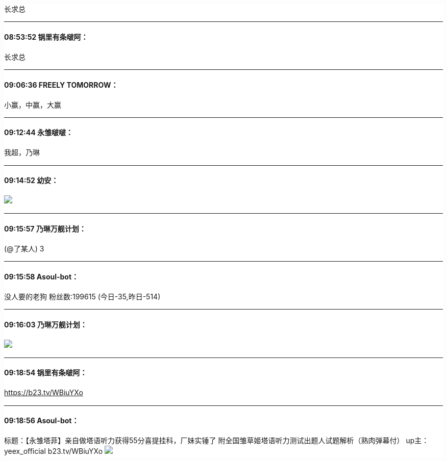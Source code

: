 长求总

*****

#### 08:53:52  锅里有条啵阿：

长求总

*****

#### 09:06:36  FREELY TOMORROW：

小赢，中赢，大赢

*****

#### 09:12:44  永雏啵啵：

我超，乃琳

*****

#### 09:14:52  幼安：

![](http://gchat.qpic.cn/gchatpic_new/1026551920/590331701-2842122215-B064E56F5D827020261B1791D6BA2EDE/0?term=2")

*****

#### 09:15:57  乃琳万舰计划：

(@了某人)  3

*****

#### 09:15:58  Asoul-bot：

没人要的老狗
粉丝数:199615
(今日-35,昨日-514)

*****

#### 09:16:03  乃琳万舰计划：

![](http://gchat.qpic.cn/gchatpic_new/460929153/590331701-2794968412-2FD518FA4118055C97872F8A4A789FF7/0?term=2")

*****

#### 09:18:54  锅里有条啵阿：

https://b23.tv/WBiuYXo

*****

#### 09:18:56  Asoul-bot：

标题：【永雏塔菲】亲自做塔语听力获得55分喜提挂科，厂妹实锤了 附全国雏草姬塔语听力测试出题人试题解析（熟肉弹幕付）
up主：yeex_official
b23.tv/WBiuYXo
![](http://gchat.qpic.cn/gchatpic_new/3408592334/590331701-2396969899-D545B2BF7DE368AA66DD8AA2F2848087/0?term=2")
